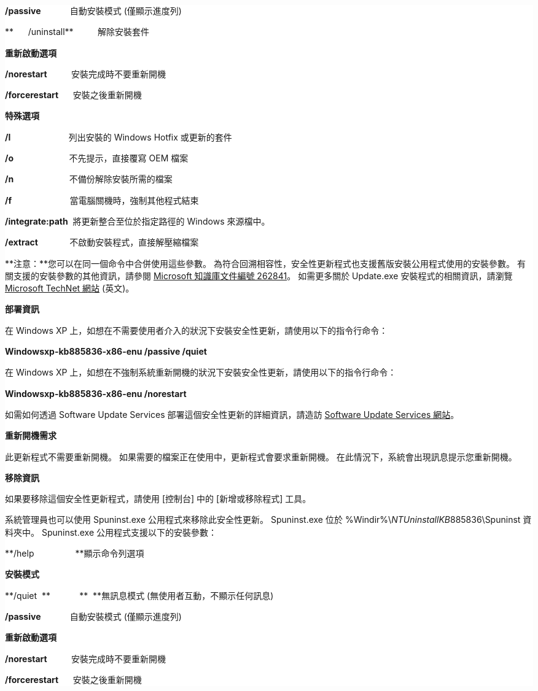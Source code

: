 **/passive**            自動安裝模式 (僅顯示進度列)
  
**      /uninstall**          解除安裝套件
  
**重新啟動選項**
  
**/norestart**          安裝完成時不要重新開機
  
**/forcerestart**      安裝之後重新開機
  
**特殊選項**
  
**/l**                        列出安裝的 Windows Hotfix 或更新的套件
  
**/o**                       不先提示，直接覆寫 OEM 檔案
  
**/n**                       不備份解除安裝所需的檔案
  
**/f**                        當電腦關機時，強制其他程式結束
  
**/integrate:path**  將更新整合至位於指定路徑的 Windows 來源檔中。
  
**/extract**             不啟動安裝程式，直接解壓縮檔案
  
**注意：**您可以在同一個命令中合併使用這些參數。 為符合回溯相容性，安全性更新程式也支援舊版安裝公用程式使用的安裝參數。 有關支援的安裝參數的其他資訊，請參閱 [Microsoft 知識庫文件編號 262841](http://support.microsoft.com/kb/262841)。 如需更多關於 Update.exe 安裝程式的相關資訊，請瀏覽 [Microsoft TechNet 網站](http://go.microsoft.com/fwlink/?linkid=38951) (英文)。
  
**部署資訊**
  
在 Windows XP 上，如想在不需要使用者介入的狀況下安裝安全性更新，請使用以下的指令行命令：
  
**Windowsxp-kb885836-x86-enu /passive /quiet**
  
在 Windows XP 上，如想在不強制系統重新開機的狀況下安裝安全性更新，請使用以下的指令行命令：
  
**Windowsxp-kb885836-x86-enu /norestart**
  
如需如何透過 Software Update Services 部署這個安全性更新的詳細資訊，請造訪 [Software Update Services 網站](http://www.microsoft.com/taiwan/windowsserversystem/sus/susoverview.mspx)。
  
**重新開機需求**
  
此更新程式不需要重新開機。 如果需要的檔案正在使用中，更新程式會要求重新開機。 在此情況下，系統會出現訊息提示您重新開機。
  
**移除資訊**
  
如果要移除這個安全性更新程式，請使用 \[控制台\] 中的 \[新增或移除程式\] 工具。
  
系統管理員也可以使用 Spuninst.exe 公用程式來移除此安全性更新。 Spuninst.exe 位於 %Windir%\\$NTUninstallKB885836$\\Spuninst 資料夾中。 Spuninst.exe 公用程式支援以下的安裝參數：
  
**/help                 **顯示命令列選項
  
**安裝模式**
  
**/quiet  **            **  **無訊息模式 (無使用者互動，不顯示任何訊息)
  
**/passive**            自動安裝模式 (僅顯示進度列)
  
**重新啟動選項**
  
**/norestart**          安裝完成時不要重新開機
  
**/forcerestart**      安裝之後重新開機
  